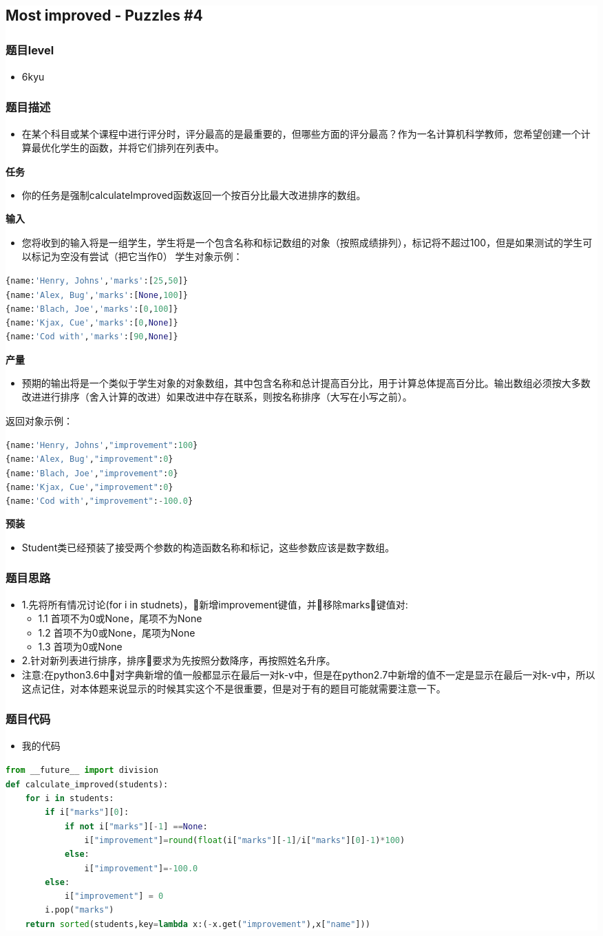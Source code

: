 ## Most improved - Puzzles #4

### 题目level
* 6kyu

### 题目描述
* 在某个科目或某个课程中进行评分时，评分最高的是最重要的，但哪些方面的评分最高？作为一名计算机科学教师，您希望创建一个计算最优化学生的函数，并将它们排列在列表中。

**任务**
* 你的任务是强制calculateImproved函数返回一个按百分比最大改进排序的数组。

**输入**
* 您将收到的输入将是一组学生，学生将是一个包含名称和标记数组的对象（按照成绩排列），标记将不超过100，但是如果测试的学生可以标记为空没有尝试（把它当作0）
学生对象示例：
```python
{name:'Henry, Johns','marks':[25,50]}
{name:'Alex, Bug','marks':[None,100]}
{name:'Blach, Joe','marks':[0,100]}
{name:'Kjax, Cue','marks':[0,None]}
{name:'Cod with','marks':[90,None]}
```

**产量**
* 预期的输出将是一个类似于学生对象的对象数组，其中包含名称和总计提高百分比，用于计算总体提高百分比。输出数组必须按大多数改进进行排序（舍入计算的改进）如果改进中存在联系，则按名称排序（大写在小写之前）。

返回对象示例：
```python
{name:'Henry, Johns',"improvement":100}
{name:'Alex, Bug',"improvement":0}
{name:'Blach, Joe',"improvement":0}
{name:'Kjax, Cue',"improvement":0}
{name:'Cod with',"improvement":-100.0}
```

**预装**
* Student类已经预装了接受两个参数的构造函数名称和标记，这些参数应该是数字数组。


### 题目思路
* 1.先将所有情况讨论(for i in studnets)，新增improvement键值，并移除marks键值对:
  * 1.1 首项不为0或None，尾项不为None
  * 1.2 首项不为0或None，尾项为None
  * 1.3 首项为0或None
* 2.针对新列表进行排序，排序要求为先按照分数降序，再按照姓名升序。
* 注意:在python3.6中对字典新增的值一般都显示在最后一对k-v中，但是在python2.7中新增的值不一定是显示在最后一对k-v中，所以这点记住，对本体题来说显示的时候其实这个不是很重要，但是对于有的题目可能就需要注意一下。

### 题目代码
* 我的代码
```python
from __future__ import division
def calculate_improved(students):
    for i in students:
        if i["marks"][0]:
            if not i["marks"][-1] ==None:
                i["improvement"]=round(float(i["marks"][-1]/i["marks"][0]-1)*100)
            else:
                i["improvement"]=-100.0
        else:
            i["improvement"] = 0
        i.pop("marks")
    return sorted(students,key=lambda x:(-x.get("improvement"),x["name"]))
```

